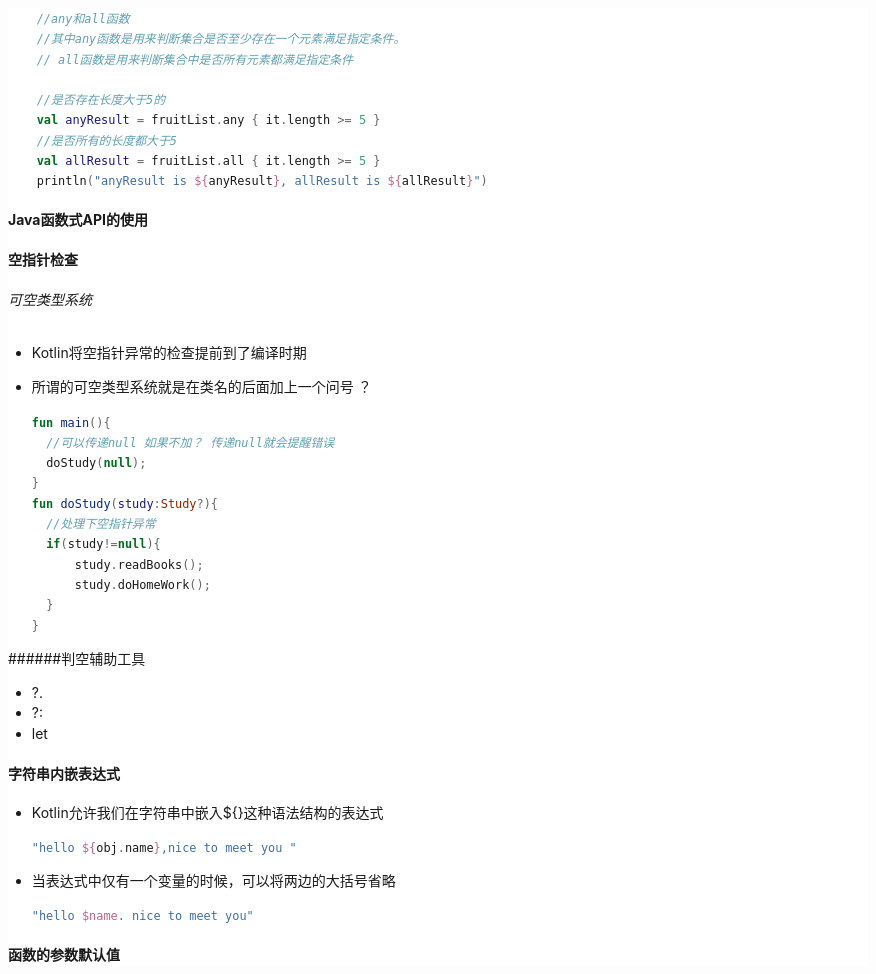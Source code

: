   ```kotlin
      //any和all函数
      //其中any函数是用来判断集合是否至少存在一个元素满足指定条件。
      // all函数是用来判断集合中是否所有元素都满足指定条件
  
      //是否存在长度大于5的
      val anyResult = fruitList.any { it.length >= 5 }
      //是否所有的长度都大于5
      val allResult = fruitList.all { it.length >= 5 }
      println("anyResult is ${anyResult}, allResult is ${allResult}")
  ```

#### Java函数式API的使用

#### 空指针检查

###### 可空类型系统

- Kotlin将空指针异常的检查提前到了编译时期

- 所谓的可空类型系统就是在类名的后面加上一个问号 ？

  ```kotlin
  fun main(){
    //可以传递null 如果不加？ 传递null就会提醒错误
  	doStudy(null);
  }
  fun doStudy(study:Study?){
    //处理下空指针异常
    if(study!=null){
    	study.readBooks();
    	study.doHomeWork();
    }
  }
  ```

######判空辅助工具

- ?.
- ?:
- let

#### 字符串内嵌表达式

- Kotlin允许我们在字符串中嵌入${}这种语法结构的表达式

  ```kotlin
  "hello ${obj.name},nice to meet you "
  ```

- 当表达式中仅有一个变量的时候，可以将两边的大括号省略

  ```kotlin
  "hello $name. nice to meet you"
  ```

  

#### 函数的参数默认值



###### 